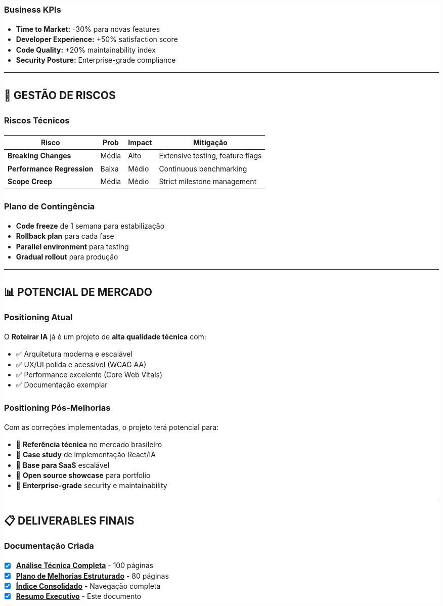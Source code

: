 ### **Business KPIs**
- **Time to Market:** -30% para novas features
- **Developer Experience:** +50% satisfaction score
- **Code Quality:** +20% maintainability index
- **Security Posture:** Enterprise-grade compliance

---

## **🔄 GESTÃO DE RISCOS**

### **Riscos Técnicos**
| Risco | Prob | Impact | Mitigação |
|-------|------|--------|-----------|
| **Breaking Changes** | Média | Alto | Extensive testing, feature flags |
| **Performance Regression** | Baixa | Médio | Continuous benchmarking |
| **Scope Creep** | Média | Médio | Strict milestone management |

### **Plano de Contingência**
- **Code freeze** de 1 semana para estabilização
- **Rollback plan** para cada fase
- **Parallel environment** para testing
- **Gradual rollout** para produção

---

## **📊 POTENCIAL DE MERCADO**

### **Positioning Atual**
O **Roteirar IA** já é um projeto de **alta qualidade técnica** com:
- ✅ Arquitetura moderna e escalável
- ✅ UX/UI polida e acessível (WCAG AA)
- ✅ Performance excelente (Core Web Vitals)
- ✅ Documentação exemplar

### **Positioning Pós-Melhorias**
Com as correções implementadas, o projeto terá potencial para:
- 🎯 **Referência técnica** no mercado brasileiro
- 🎯 **Case study** de implementação React/IA
- 🎯 **Base para SaaS** escalável
- 🎯 **Open source showcase** para portfolio
- 🎯 **Enterprise-grade** security e maintainability

---

## **📋 DELIVERABLES FINAIS**

### **Documentação Criada**
- [x] **[Análise Técnica Completa](ANALISE_TECNICA_COMPLETA.md)** - 100 páginas
- [x] **[Plano de Melhorias Estruturado](PLANO_MELHORIAS_ESTRUTURADO.md)** - 80 páginas  
- [x] **[Índice Consolidado](README.md)** - Navegação completa
- [x] **[Resumo Executivo](RESUMO_EXECUTIVO_ANALISE_MELHORIAS.md)** - Este documento
